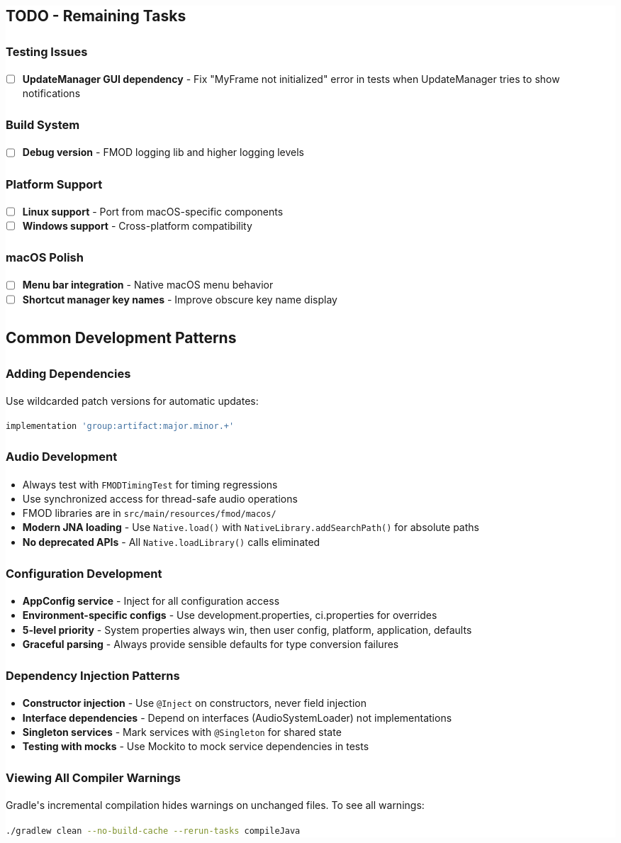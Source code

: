 ## TODO - Remaining Tasks

### Testing Issues
- [ ] **UpdateManager GUI dependency** - Fix "MyFrame not initialized" error in tests when UpdateManager tries to show notifications

### Build System
- [ ] **Debug version** - FMOD logging lib and higher logging levels

### Platform Support
- [ ] **Linux support** - Port from macOS-specific components
- [ ] **Windows support** - Cross-platform compatibility

### macOS Polish
- [ ] **Menu bar integration** - Native macOS menu behavior
- [ ] **Shortcut manager key names** - Improve obscure key name display

## Common Development Patterns

### Adding Dependencies
Use wildcarded patch versions for automatic updates:
```gradle
implementation 'group:artifact:major.minor.+'
```

### Audio Development
- Always test with `FMODTimingTest` for timing regressions
- Use synchronized access for thread-safe audio operations
- FMOD libraries are in `src/main/resources/fmod/macos/`
- **Modern JNA loading** - Use `Native.load()` with `NativeLibrary.addSearchPath()` for absolute paths
- **No deprecated APIs** - All `Native.loadLibrary()` calls eliminated

### Configuration Development
- **AppConfig service** - Inject for all configuration access
- **Environment-specific configs** - Use development.properties, ci.properties for overrides
- **5-level priority** - System properties always win, then user config, platform, application, defaults
- **Graceful parsing** - Always provide sensible defaults for type conversion failures

### Dependency Injection Patterns
- **Constructor injection** - Use `@Inject` on constructors, never field injection
- **Interface dependencies** - Depend on interfaces (AudioSystemLoader) not implementations
- **Singleton services** - Mark services with `@Singleton` for shared state
- **Testing with mocks** - Use Mockito to mock service dependencies in tests

### Viewing All Compiler Warnings
Gradle's incremental compilation hides warnings on unchanged files. To see all warnings:
```bash
./gradlew clean --no-build-cache --rerun-tasks compileJava
```
